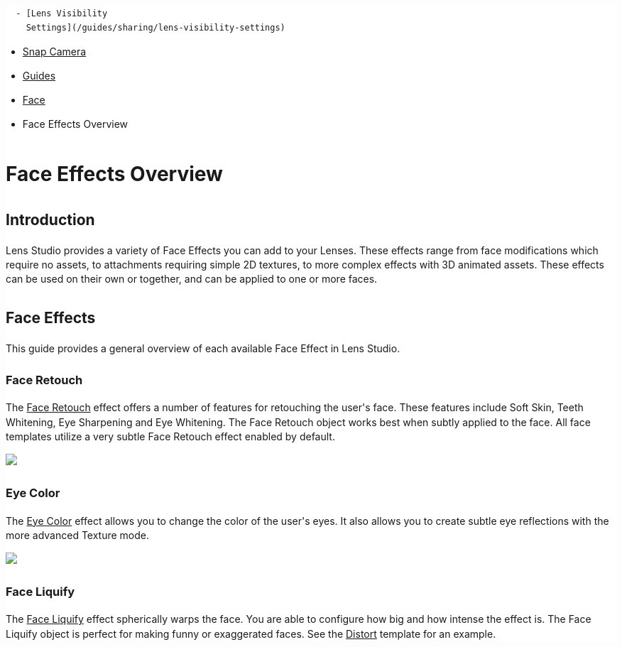       - [Lens Visibility
        Settings](/guides/sharing/lens-visibility-settings)
  - [Snap Camera](/guides/snap-camera)



  - [Guides](/guides)
  - [Face](/guides/face)
  - Face Effects Overview

# Face Effects Overview

## Introduction

Lens Studio provides a variety of Face Effects you can add to your
Lenses. These effects range from face modifications which require no
assets, to attachments requiring simple 2D textures, to more complex
effects with 3D animated assets. These effects can be used on their own
or together, and can be applied to one or more faces.

## Face Effects

This guide provides a general overview of each available Face Effect in
Lens Studio.

### Face Retouch

The [Face Retouch](/guides/face/face-effects/face-retouch) effect offers
a number of features for retouching the user's face. These features
include Soft Skin, Teeth Whitening, Eye Sharpening and Eye Whitening.
The Face Retouch object works best when subtly applied to the face. All
face templates utilize a very subtle Face Retouch effect enabled by
default. 

![](https://storage.googleapis.com/snapchat-lens-assets/f1a09194-f02d-43ed-92b8-62e843179ff0/lensStudio/Guides/x7yZgWpMpDYXNbm_Face/img/s3Dx-face-overview-7.png)

  

### Eye Color

The [Eye Color](/guides/face/face-effects/eye-color) effect allows you
to change the color of the user's eyes. It also allows you to create
subtle eye reflections with the more advanced Texture mode.

![](https://storage.googleapis.com/snapchat-lens-assets/f1a09194-f02d-43ed-92b8-62e843179ff0/lensStudio/Guides/x7yZgWpMpDYXNbm_Face/img/s3Dx-face-overview-0.gif)

  

### Face Liquify

The [Face Liquify](/guides/face/face-effects/face-liquify) effect
spherically warps the face. You are able to configure how big and how
intense the effect is. The Face Liquify object is perfect for making
funny or exaggerated faces. See the [Distort](/templates/face/distort)
template for an example.
